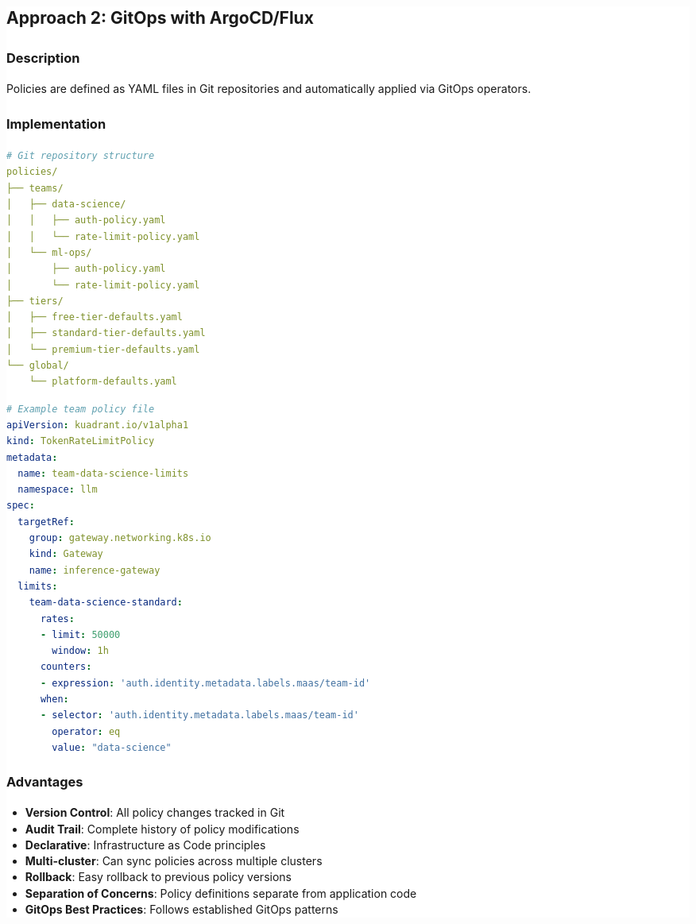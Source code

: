 ## Approach 2: GitOps with ArgoCD/Flux

### Description
Policies are defined as YAML files in Git repositories and automatically applied via GitOps operators.

### Implementation
```yaml
# Git repository structure
policies/
├── teams/
│   ├── data-science/
│   │   ├── auth-policy.yaml
│   │   └── rate-limit-policy.yaml
│   └── ml-ops/
│       ├── auth-policy.yaml
│       └── rate-limit-policy.yaml
├── tiers/
│   ├── free-tier-defaults.yaml
│   ├── standard-tier-defaults.yaml
│   └── premium-tier-defaults.yaml
└── global/
    └── platform-defaults.yaml
```

```yaml
# Example team policy file
apiVersion: kuadrant.io/v1alpha1
kind: TokenRateLimitPolicy
metadata:
  name: team-data-science-limits
  namespace: llm
spec:
  targetRef:
    group: gateway.networking.k8s.io
    kind: Gateway
    name: inference-gateway
  limits:
    team-data-science-standard:
      rates:
      - limit: 50000
        window: 1h
      counters:
      - expression: 'auth.identity.metadata.labels.maas/team-id'
      when:
      - selector: 'auth.identity.metadata.labels.maas/team-id'
        operator: eq
        value: "data-science"
```

### Advantages
- **Version Control**: All policy changes tracked in Git
- **Audit Trail**: Complete history of policy modifications
- **Declarative**: Infrastructure as Code principles
- **Multi-cluster**: Can sync policies across multiple clusters
- **Rollback**: Easy rollback to previous policy versions
- **Separation of Concerns**: Policy definitions separate from application code
- **GitOps Best Practices**: Follows established GitOps patterns
